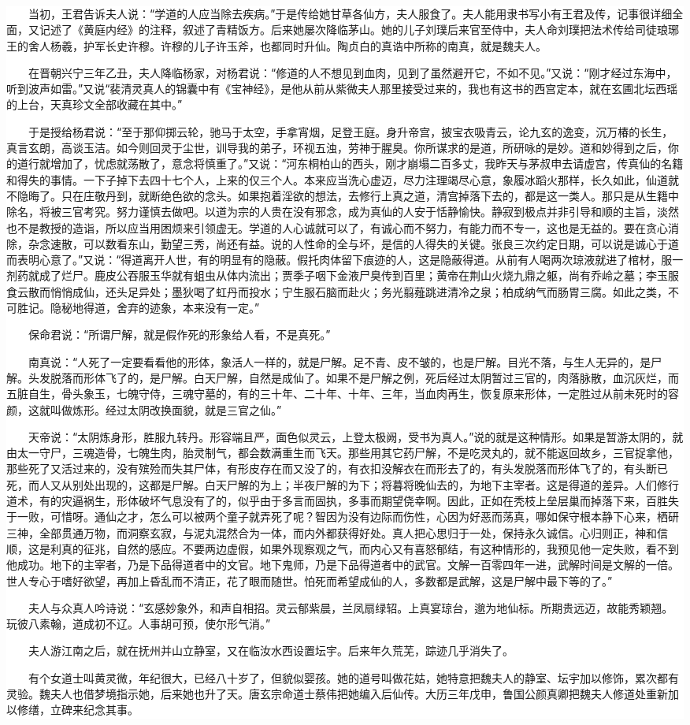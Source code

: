  

　　当初，王君告诉夫人说：“学道的人应当除去疾病。”于是传给她甘草各仙方，夫人服食了。夫人能用隶书写小有王君及传，记事很详细全面，又记述了《黄庭内经》的注释，叙述了青精饭方。后来她屡次降临茅山。她的儿子刘璞后来官至侍中，夫人命刘璞把法术传给司徒琅琊王的舍人杨羲，护军长史许穆。许穆的儿子许玉斧，也都同时升仙。陶贞白的真诰中所称的南真，就是魏夫人。

 

　　在晋朝兴宁三年乙丑，夫人降临杨家，对杨君说：“修道的人不想见到血肉，见到了虽然避开它，不如不见。”又说：“刚才经过东海中，听到波声如雷。”又说“裴清灵真人的锦囊中有《宝神经》，是他从前从紫微夫人那里接受过来的，我也有这书的西宫定本，就在玄圃北坛西瑶的上台，天真珍文全部收藏在其中。”

 

　　于是授给杨君说：“至于那仰掷云轮，驰马于太空，手拿宵烟，足登王庭。身升帝宫，披宝衣吸青云，论九玄的逸变，沉万椿的长生，真言玄朗，高谈玉洁。如今则回灵于尘世，训导我的弟子，环视五浊，劳神于腥臭。你所谋求的是道，所研咏的是妙。道和妙得到之后，你的道行就增加了，忧虑就荡散了，意念将慎重了。”又说：“河东桐柏山的西头，刚才崩塌二百多丈，我昨天与茅叔申去请虚宫，传真仙的名籍和得失的事情。一下子掉下去四十七个人，上来的仅三个人。本来应当洗心虚迈，尽力注理竭尽心意，象履冰蹈火那样，长久如此，仙道就不隐晦了。只在庄敬丹到，就断绝色欲的念头。如果抱着淫欲的想法，去修行上真之道，清宫掉落下去的，都是这一类人。那只是从生籍中除名，将被三官考究。努力谨慎去做吧。以道为宗的人贵在没有邪念，成为真仙的人安于恬静愉快。静寂到极点并非引导和顺的主旨，淡然也不是教授的造诣，所以应当用困烦来引领虚无。学道的人心诚就可以了，有诚心而不努力，有能力而不专一，这也是无益的。要在贪心消除，杂念速散，可以数看东山，勤望三秀，尚还有益。说的人性命的全与坏，是信的人得失的关键。张良三次约定日期，可以说是诚心于道而表明心意了。”又说：“得道离开人世，有的明显有的隐蔽。假托肉体留下痕迹的人，这是隐蔽得道。从前有人喝两次琼液就进了棺材，服一剂药就成了烂尸。鹿皮公吞服玉华就有蛆虫从体内流出；贾季子咽下金液尸臭传到百里；黄帝在荆山火烧九鼎之躯，尚有乔岭之墓；李玉服食云散而悄悄成仙，还头足异处；墨狄喝了虹丹而投水；宁生服石脑而赴火；务光翦薤跳进清冷之泉；柏成纳气而肠胃三腐。如此之类，不可胜记。隐秘地得道，舍弃的迹象，本来没有一定。”

 

　　保命君说：“所谓尸解，就是假作死的形象给人看，不是真死。”

 

　　南真说：“人死了一定要看看他的形体，象活人一样的，就是尸解。足不青、皮不皱的，也是尸解。目光不落，与生人无异的，是尸解。头发脱落而形体飞了的，是尸解。白天尸解，自然是成仙了。如果不是尸解之例，死后经过太阴暂过三官的，肉落脉散，血沉灰烂，而五脏自生，骨头象玉，七魄守侍，三魂守墓的，有的三十年、二十年、十年、三年，当血肉再生，恢复原来形体，一定胜过从前未死时的容颜，这就叫做炼形。经过太阴改换面貌，就是三官之仙。”

 

　　天帝说：“太阴炼身形，胜服九转丹。形容端且严，面色似灵云，上登太极阙，受书为真人。”说的就是这种情形。如果是暂游太阴的，就由太一守尸，三魂造骨，七魄生肉，胎灵制气，都会数满重生而飞天。那些用其它药尸解，不是吃灵丸的，就不能返回故乡，三官捉拿他，那些死了又活过来的，没有殡殓而失其尸体，有形皮存在而又没了的，有衣扣没解衣在而形去了的，有头发脱落而形体飞了的，有头断已死，而人又从别处出现的，这都是尸解。白天尸解的为上；半夜尸解的为下；将暮将晚仙去的，为地下主宰者。这是得道的差异。人们修行道术，有的灾逼祸生，形体破坏气息没有了的，似乎由于多言而固执，多事而期望侥幸啊。因此，正如在秃枝上垒层巢而掉落下来，百胜失于一败，可惜呀。通仙之才，怎么可以被两个童子就弄死了呢？智因为没有边际而伤性，心因为好恶而荡真，哪如保守根本静下心来，栖研三神，全部贯通万物，而洞察玄寂，与泥丸混然合为一体，而内外都获得好处。真人把心思归于一处，保持永久诚信。心归则正，神和信顺，这是利真的征兆，自然的感应。不要两边虚假，如果外现察观之气，而内心又有喜怒郁结，有这种情形的，我预见他一定失败，看不到他成功。地下的主宰者，乃是下品得道者中的文官。地下鬼师，乃是下品得道者中的武官。文解一百零四年一进，武解时间是文解的一倍。世人专心于嗜好欲望，再加上昏乱而不清正，花了眼而随世。怕死而希望成仙的人，多数都是武解，这是尸解中最下等的了。”

 

　　夫人与众真人吟诗说：“玄感妙象外，和声自相招。灵云郁紫晨，兰凤扇绿轺。上真宴琼台，邈为地仙标。所期贵远迈，故能秀颖翘。玩彼八素翰，道成初不辽。人事胡可预，使尔形气消。”

 

　　夫人游江南之后，就在抚州并山立静室，又在临汝水西设置坛宇。后来年久荒芜，踪迹几乎消失了。

 

　　有个女道士叫黄灵微，年纪很大，已经八十岁了，但貌似婴孩。她的道号叫做花姑，她特意把魏夫人的静室、坛宇加以修饰，累次都有灵验。魏夫人也借梦境指示她，后来她也升了天。唐玄宗命道士蔡伟把她编入后仙传。大历三年戊申，鲁国公颜真卿把魏夫人修道处重新加以修缮，立碑来纪念其事。